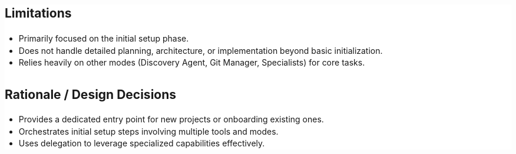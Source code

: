 ## Limitations
*   Primarily focused on the initial setup phase.
*   Does not handle detailed planning, architecture, or implementation beyond basic initialization.
*   Relies heavily on other modes (Discovery Agent, Git Manager, Specialists) for core tasks.

## Rationale / Design Decisions
*   Provides a dedicated entry point for new projects or onboarding existing ones.
*   Orchestrates initial setup steps involving multiple tools and modes.
*   Uses delegation to leverage specialized capabilities effectively.
